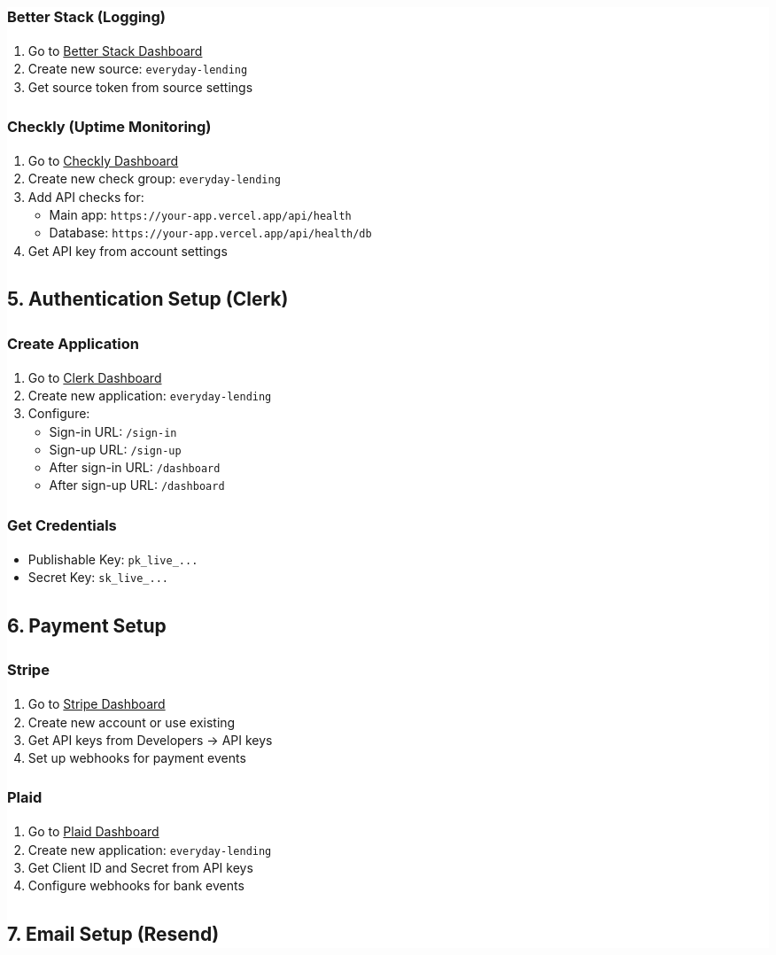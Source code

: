 ### Better Stack (Logging)

1. Go to [Better Stack Dashboard](https://logs.betterstack.com/)
2. Create new source: `everyday-lending`
3. Get source token from source settings

### Checkly (Uptime Monitoring)

1. Go to [Checkly Dashboard](https://app.checklyhq.com/)
2. Create new check group: `everyday-lending`
3. Add API checks for:
   - Main app: `https://your-app.vercel.app/api/health`
   - Database: `https://your-app.vercel.app/api/health/db`
4. Get API key from account settings

## 5. Authentication Setup (Clerk)

### Create Application

1. Go to [Clerk Dashboard](https://dashboard.clerk.com/)
2. Create new application: `everyday-lending`
3. Configure:
   - Sign-in URL: `/sign-in`
   - Sign-up URL: `/sign-up`
   - After sign-in URL: `/dashboard`
   - After sign-up URL: `/dashboard`

### Get Credentials

- Publishable Key: `pk_live_...`
- Secret Key: `sk_live_...`

## 6. Payment Setup

### Stripe

1. Go to [Stripe Dashboard](https://dashboard.stripe.com/)
2. Create new account or use existing
3. Get API keys from Developers → API keys
4. Set up webhooks for payment events

### Plaid

1. Go to [Plaid Dashboard](https://dashboard.plaid.com/)
2. Create new application: `everyday-lending`
3. Get Client ID and Secret from API keys
4. Configure webhooks for bank events

## 7. Email Setup (Resend)
